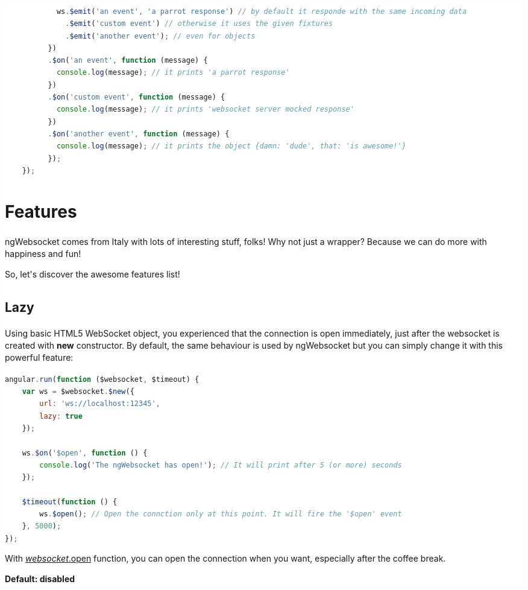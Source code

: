 ```javascript
            ws.$emit('an event', 'a parrot response') // by default it responde with the same incoming data
              .$emit('custom event') // otherwise it uses the given fixtures
              .$emit('another event'); // even for objects
          })
          .$on('an event', function (message) {
            console.log(message); // it prints 'a parrot response'
          })
          .$on('custom event', function (message) {
            console.log(message); // it prints 'websocket server mocked response'
          })
          .$on('another event', function (message) {
            console.log(message); // it prints the object {damn: 'dude', that: 'is awesome!'}
          });
    });
```

# Features

ngWebsocket comes from Italy with lots of interesting stuff, folks!
Why not just a wrapper? Because we can do more with happiness and fun!

So, let's discover the awesome features list!

## Lazy

Using basic HTML5 WebSocket object, you experienced that the connection is open immediately, just after the websocket is created with **new** constructor.
By default, the same behaviour is used by ngWebsocket but you can simply change it with this powerful feature:

```javascript
angular.run(function ($websocket, $timeout) {
    var ws = $websocket.$new({
        url: 'ws://localhost:12345',
        lazy: true
    });

    ws.$on('$open', function () {
        console.log('The ngWebsocket has open!'); // It will print after 5 (or more) seconds
    });

    $timeout(function () {
        ws.$open(); // Open the connction only at this point. It will fire the '$open' event
    }, 5000);
});
```

With [$websocket.$open](#open) function, you can open the connection when you want, especially after the coffee break.

**Default: disabled**
